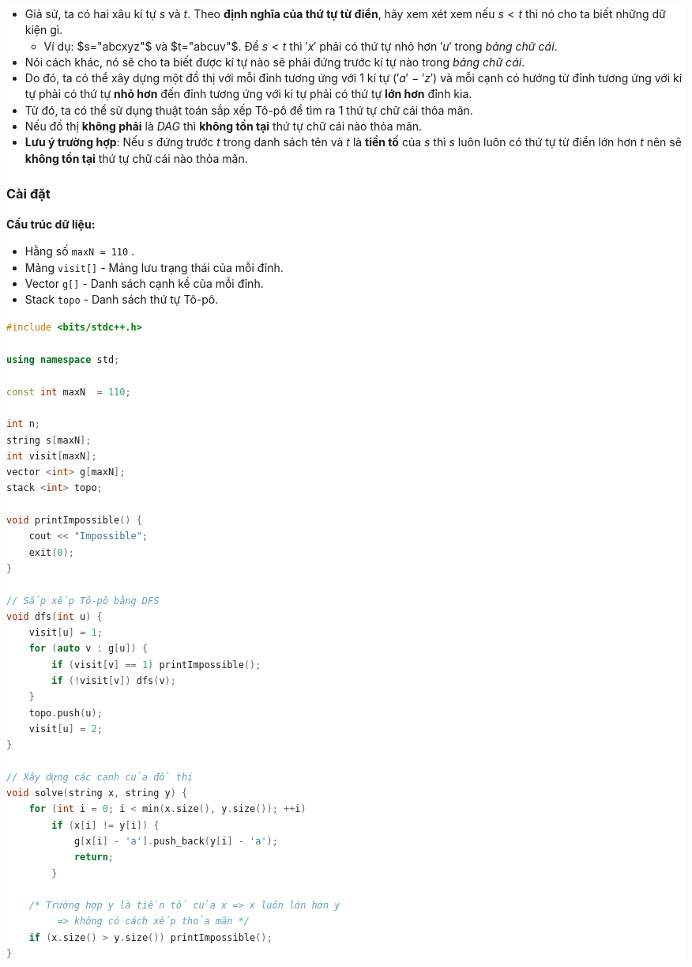 * Giả sử, ta có hai xâu kí tự $s$ và $t$. Theo **định nghĩa của thứ tự từ điển**, hãy xem xét xem nếu $s < t$ thì nó cho ta biết những dữ kiện gì.
    * Ví dụ: $s="abcxyz"$ và $t="abcuv"$. Để $s < t$ thì $'x'$ phải có thứ tự nhỏ hơn $'u'$ trong *bảng chữ cái*.
* Nói cách khác, nó sẽ cho ta biết được kí tự nào sẽ phải đứng trước kí tự nào trong *bảng chữ cái*.
* Do đó, ta có thể xây dựng một đồ thị với mỗi đỉnh tương ứng với $1$ kí tự ($'a'$ $-$ $'z'$) và mỗi cạnh có hướng từ đỉnh tương ứng với kí tự phải có thứ tự **nhỏ hơn** đến đỉnh tương ứng với kí tự phải có thứ tự **lớn hơn** đỉnh kia.
* Từ đó, ta có thể sử dụng thuật toán sắp xếp Tô-pô để tìm ra $1$ thứ tự chữ cái thỏa mãn. 
* Nếu đồ thị **không phải** là $DAG$ thì **không tồn tại** thứ tự chữ cái nào thỏa mãn.
* **Lưu ý trường hợp**: Nếu $s$ đứng trước $t$ trong danh sách tên và $t$ là **tiền tố** của $s$ thì $s$ luôn luôn có thứ tự từ điển lớn hơn $t$ nên sẽ **không tồn tại** thứ tự chữ cái nào thỏa mãn.

### Cài đặt

**Cấu trúc dữ liệu:**
- Hằng số `maxN = 110` .
- Mảng `visit[]` - Mảng lưu trạng thái của mỗi đỉnh.
- Vector `g[]` - Danh sách cạnh kề của mỗi đỉnh.
- Stack `topo` - Danh sách thứ tự Tô-pô.

``` cpp
#include <bits/stdc++.h>

using namespace std;

const int maxN  = 110;

int n;
string s[maxN];
int visit[maxN];
vector <int> g[maxN];
stack <int> topo;

void printImpossible() {
    cout << "Impossible";
    exit(0);
}

// Sắp xếp Tô-pô bằng DFS
void dfs(int u) {
    visit[u] = 1;
    for (auto v : g[u]) {
        if (visit[v] == 1) printImpossible();
        if (!visit[v]) dfs(v);
    }
    topo.push(u);
    visit[u] = 2;
}

// Xây dựng các cạnh của đồ thị
void solve(string x, string y) {
    for (int i = 0; i < min(x.size(), y.size()); ++i)
        if (x[i] != y[i]) {
            g[x[i] - 'a'].push_back(y[i] - 'a');
            return;
        }

    /* Trường hợp y là tiền tố của x => x luôn lớn hơn y 
         => không có cách xếp thỏa mãn */
    if (x.size() > y.size()) printImpossible();
}

```